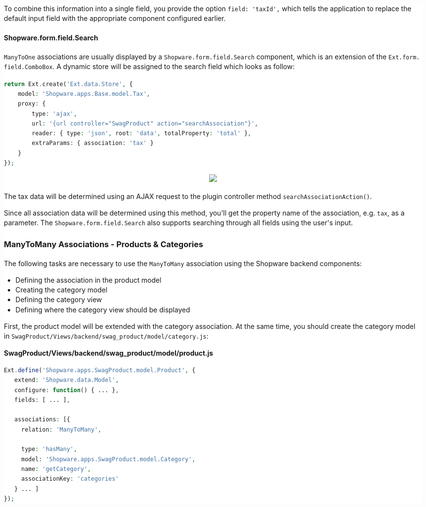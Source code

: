 To combine this information into a single field, you provide the option `field: 'taxId',` which tells the application to replace the default input field with the appropriate component configured earlier.

#### Shopware.form.field.Search

`ManyToOne` associations are usually displayed by a `Shopware.form.field.Search` component, which is an extension of the `Ext.form.field.ComboBox`. A dynamic store will be assigned to the search field which looks as follow:

```php
return Ext.create('Ext.data.Store', {
    model: 'Shopware.apps.Base.model.Tax',
    proxy: {
        type: 'ajax',
        url: '{url controller="SwagProduct" action="searchAssociation"}',
        reader: { type: 'json', root: 'data', totalProperty: 'total' },
        extraParams: { association: 'tax' }
    }
});
```

<div style="text-align:center;">

![](img/assoc_3.png)

</div>

The tax data will be determined using an AJAX request to the plugin controller method `searchAssociationAction()`.

Since all association data will be determined using this method, you'll get the property name of the association, e.g. `tax`, as a parameter. The `Shopware.form.field.Search` also supports searching through all fields using the user's input.

### ManyToMany Associations - Products & Categories
The following tasks are necessary to use the `ManyToMany` association using the Shopware backend components:

* Defining the association in the product model
* Creating the category model
* Defining the category view
* Defining where the category view should be displayed

First, the product model will be extended with the category association. At the same time, you should create the category model in `SwagProduct/Views/backend/swag_product/model/category.js`:

**SwagProduct/Views/backend/swag_product/model/product.js**
```php
Ext.define('Shopware.apps.SwagProduct.model.Product', {
   extend: 'Shopware.data.Model',
   configure: function() { ... },
   fields: [ ... ],

   associations: [{
     relation: 'ManyToMany',

     type: 'hasMany',
     model: 'Shopware.apps.SwagProduct.model.Category',
     name: 'getCategory',
     associationKey: 'categories'
   } ... ]
});
```
